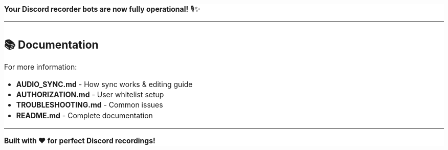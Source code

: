 **Your Discord recorder bots are now fully operational!** 🎙️✨

---

## 📚 Documentation

For more information:
- **AUDIO_SYNC.md** - How sync works & editing guide
- **AUTHORIZATION.md** - User whitelist setup
- **TROUBLESHOOTING.md** - Common issues
- **README.md** - Complete documentation

---

**Built with ❤️ for perfect Discord recordings!**


